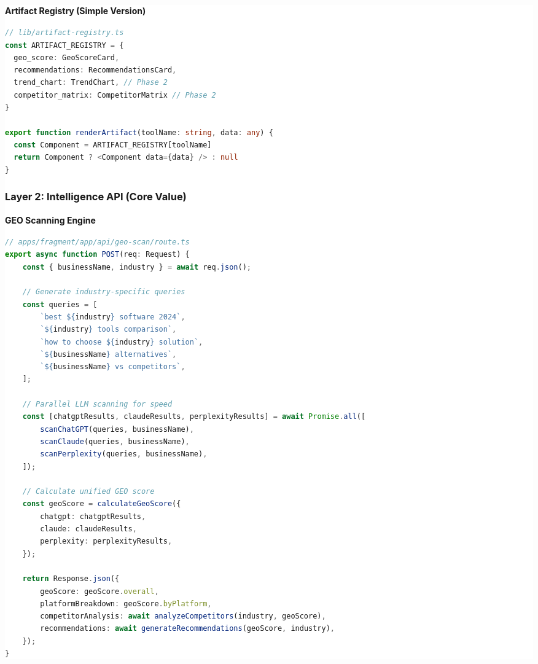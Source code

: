 **Artifact Registry (Simple Version)**

```typescript
// lib/artifact-registry.ts
const ARTIFACT_REGISTRY = {
  geo_score: GeoScoreCard,
  recommendations: RecommendationsCard,
  trend_chart: TrendChart, // Phase 2
  competitor_matrix: CompetitorMatrix // Phase 2
}

export function renderArtifact(toolName: string, data: any) {
  const Component = ARTIFACT_REGISTRY[toolName]
  return Component ? <Component data={data} /> : null
}
```

### Layer 2: Intelligence API (Core Value)

**GEO Scanning Engine**

```typescript
// apps/fragment/app/api/geo-scan/route.ts
export async function POST(req: Request) {
	const { businessName, industry } = await req.json();

	// Generate industry-specific queries
	const queries = [
		`best ${industry} software 2024`,
		`${industry} tools comparison`,
		`how to choose ${industry} solution`,
		`${businessName} alternatives`,
		`${businessName} vs competitors`,
	];

	// Parallel LLM scanning for speed
	const [chatgptResults, claudeResults, perplexityResults] = await Promise.all([
		scanChatGPT(queries, businessName),
		scanClaude(queries, businessName),
		scanPerplexity(queries, businessName),
	]);

	// Calculate unified GEO score
	const geoScore = calculateGeoScore({
		chatgpt: chatgptResults,
		claude: claudeResults,
		perplexity: perplexityResults,
	});

	return Response.json({
		geoScore: geoScore.overall,
		platformBreakdown: geoScore.byPlatform,
		competitorAnalysis: await analyzeCompetitors(industry, geoScore),
		recommendations: await generateRecommendations(geoScore, industry),
	});
}
```
